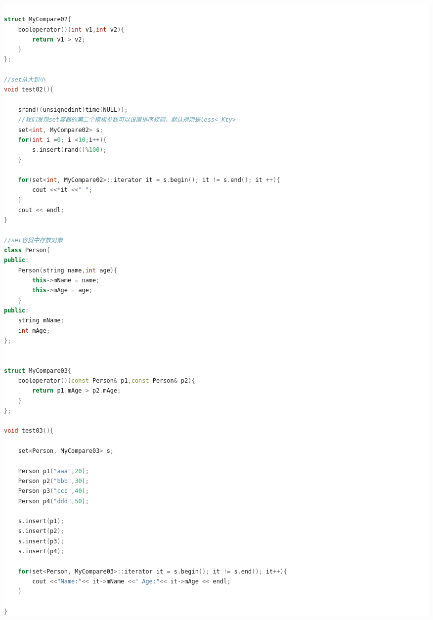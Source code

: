 ```cpp

struct MyCompare02{
	booloperator()(int v1,int v2){
		return v1 > v2;
	}
};

//set从大到小
void test02(){

	srand((unsignedint)time(NULL));
	//我们发现set容器的第二个模板参数可以设置排序规则，默认规则是less<_Kty>
	set<int, MyCompare02> s;
	for(int i =0; i <10;i++){
		s.insert(rand()%100);
	}
	
	for(set<int, MyCompare02>::iterator it = s.begin(); it != s.end(); it ++){
		cout <<*it <<" ";
	}
	cout << endl;
}

//set容器中存放对象
class Person{
public:
	Person(string name,int age){
		this->mName = name;
		this->mAge = age;
	}
public:
	string mName;
	int mAge;
};


struct MyCompare03{
	booloperator()(const Person& p1,const Person& p2){
		return p1.mAge > p2.mAge;
	}
};

void test03(){

	set<Person, MyCompare03> s;

	Person p1("aaa",20);
	Person p2("bbb",30);
	Person p3("ccc",40);
	Person p4("ddd",50);

	s.insert(p1);
	s.insert(p2);
	s.insert(p3);
	s.insert(p4);

	for(set<Person, MyCompare03>::iterator it = s.begin(); it != s.end(); it++){
		cout <<"Name:"<< it->mName <<" Age:"<< it->mAge << endl;
	}

}

```